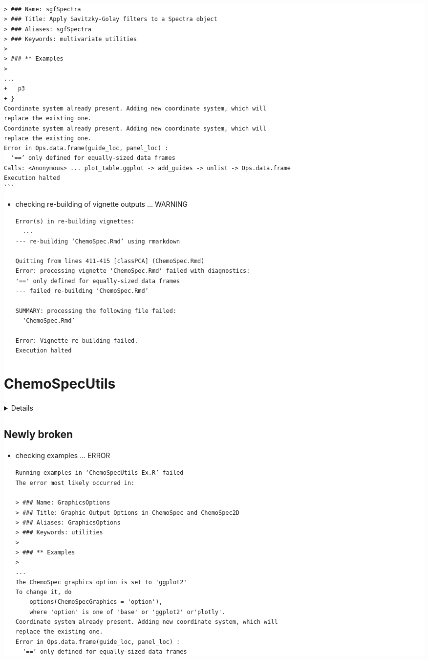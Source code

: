     > ### Name: sgfSpectra
    > ### Title: Apply Savitzky-Golay filters to a Spectra object
    > ### Aliases: sgfSpectra
    > ### Keywords: multivariate utilities
    > 
    > ### ** Examples
    > 
    ...
    +   p3
    + }
    Coordinate system already present. Adding new coordinate system, which will
    replace the existing one.
    Coordinate system already present. Adding new coordinate system, which will
    replace the existing one.
    Error in Ops.data.frame(guide_loc, panel_loc) : 
      ‘==’ only defined for equally-sized data frames
    Calls: <Anonymous> ... plot_table.ggplot -> add_guides -> unlist -> Ops.data.frame
    Execution halted
    ```

*   checking re-building of vignette outputs ... WARNING
    ```
    Error(s) in re-building vignettes:
      ...
    --- re-building ‘ChemoSpec.Rmd’ using rmarkdown
    
    Quitting from lines 411-415 [classPCA] (ChemoSpec.Rmd)
    Error: processing vignette 'ChemoSpec.Rmd' failed with diagnostics:
    '==' only defined for equally-sized data frames
    --- failed re-building ‘ChemoSpec.Rmd’
    
    SUMMARY: processing the following file failed:
      ‘ChemoSpec.Rmd’
    
    Error: Vignette re-building failed.
    Execution halted
    ```

# ChemoSpecUtils

<details></details>

## Newly broken

*   checking examples ... ERROR
    ```
    Running examples in ‘ChemoSpecUtils-Ex.R’ failed
    The error most likely occurred in:
    
    > ### Name: GraphicsOptions
    > ### Title: Graphic Output Options in ChemoSpec and ChemoSpec2D
    > ### Aliases: GraphicsOptions
    > ### Keywords: utilities
    > 
    > ### ** Examples
    > 
    ...
    The ChemoSpec graphics option is set to 'ggplot2'
    To change it, do
    	options(ChemoSpecGraphics = 'option'),
    	where 'option' is one of 'base' or 'ggplot2' or'plotly'.
    Coordinate system already present. Adding new coordinate system, which will
    replace the existing one.
    Error in Ops.data.frame(guide_loc, panel_loc) : 
      ‘==’ only defined for equally-sized data frames